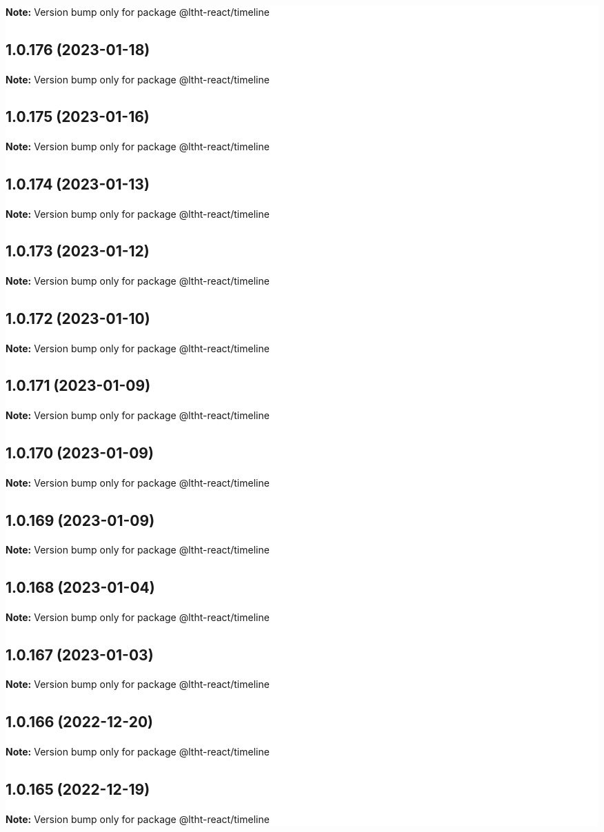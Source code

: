 **Note:** Version bump only for package @ltht-react/timeline

## 1.0.176 (2023-01-18)

**Note:** Version bump only for package @ltht-react/timeline

## 1.0.175 (2023-01-16)

**Note:** Version bump only for package @ltht-react/timeline

## 1.0.174 (2023-01-13)

**Note:** Version bump only for package @ltht-react/timeline

## 1.0.173 (2023-01-12)

**Note:** Version bump only for package @ltht-react/timeline

## 1.0.172 (2023-01-10)

**Note:** Version bump only for package @ltht-react/timeline

## 1.0.171 (2023-01-09)

**Note:** Version bump only for package @ltht-react/timeline

## 1.0.170 (2023-01-09)

**Note:** Version bump only for package @ltht-react/timeline

## 1.0.169 (2023-01-09)

**Note:** Version bump only for package @ltht-react/timeline

## 1.0.168 (2023-01-04)

**Note:** Version bump only for package @ltht-react/timeline

## 1.0.167 (2023-01-03)

**Note:** Version bump only for package @ltht-react/timeline

## 1.0.166 (2022-12-20)

**Note:** Version bump only for package @ltht-react/timeline

## 1.0.165 (2022-12-19)

**Note:** Version bump only for package @ltht-react/timeline
